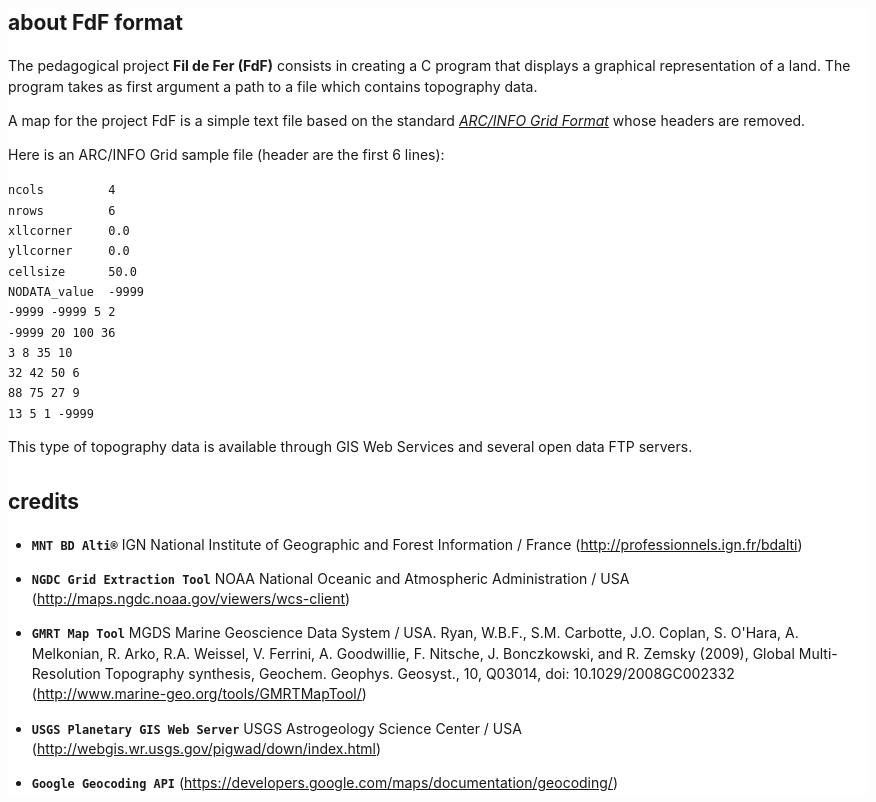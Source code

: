 ## about FdF format

The pedagogical project **Fil de Fer (FdF)** consists in creating a C program that displays a graphical representation of a land. The program takes as first argument a path to a file which contains topography data.

A map for the project FdF is a simple text file based on the standard  [*ARC/INFO Grid Format*](https://en.wikipedia.org/wiki/Esri_grid) whose headers are removed.

Here is an ARC/INFO Grid sample file (header are the first 6 lines):

```text
ncols         4
nrows         6
xllcorner     0.0
yllcorner     0.0
cellsize      50.0
NODATA_value  -9999
-9999 -9999 5 2
-9999 20 100 36
3 8 35 10
32 42 50 6
88 75 27 9
13 5 1 -9999
```

This type of topography data is available through GIS Web Services and several open data FTP servers.

## credits

* **`MNT BD Alti®`** IGN National Institute of Geographic and Forest Information / France (http://professionnels.ign.fr/bdalti)

* **`NGDC Grid Extraction Tool`** NOAA National Oceanic and Atmospheric Administration / USA (http://maps.ngdc.noaa.gov/viewers/wcs-client)

* **`GMRT Map Tool`** MGDS Marine Geoscience Data System / USA. Ryan, W.B.F., S.M. Carbotte, J.O. Coplan, S. O'Hara, A. Melkonian, R. Arko, R.A. Weissel, V. Ferrini, A. Goodwillie, F. Nitsche, J. Bonczkowski, and R. Zemsky (2009), Global Multi-Resolution Topography synthesis, Geochem. Geophys. Geosyst., 10, Q03014, doi: 10.1029/2008GC002332 (http://www.marine-geo.org/tools/GMRTMapTool/)

* **`USGS Planetary GIS Web Server`** USGS Astrogeology Science Center / USA (http://webgis.wr.usgs.gov/pigwad/down/index.html)

* **`Google Geocoding API`** (https://developers.google.com/maps/documentation/geocoding/)
